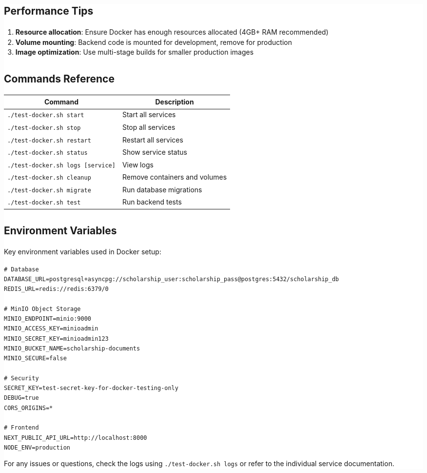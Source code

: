 ## Performance Tips

1. **Resource allocation**: Ensure Docker has enough resources allocated (4GB+ RAM recommended)
2. **Volume mounting**: Backend code is mounted for development, remove for production
3. **Image optimization**: Use multi-stage builds for smaller production images

## Commands Reference

| Command | Description |
|---------|-------------|
| `./test-docker.sh start` | Start all services |
| `./test-docker.sh stop` | Stop all services |
| `./test-docker.sh restart` | Restart all services |
| `./test-docker.sh status` | Show service status |
| `./test-docker.sh logs [service]` | View logs |
| `./test-docker.sh cleanup` | Remove containers and volumes |
| `./test-docker.sh migrate` | Run database migrations |
| `./test-docker.sh test` | Run backend tests |

## Environment Variables

Key environment variables used in Docker setup:

```env
# Database
DATABASE_URL=postgresql+asyncpg://scholarship_user:scholarship_pass@postgres:5432/scholarship_db
REDIS_URL=redis://redis:6379/0

# MinIO Object Storage
MINIO_ENDPOINT=minio:9000
MINIO_ACCESS_KEY=minioadmin
MINIO_SECRET_KEY=minioadmin123
MINIO_BUCKET_NAME=scholarship-documents
MINIO_SECURE=false

# Security
SECRET_KEY=test-secret-key-for-docker-testing-only
DEBUG=true
CORS_ORIGINS=*

# Frontend
NEXT_PUBLIC_API_URL=http://localhost:8000
NODE_ENV=production
```

For any issues or questions, check the logs using `./test-docker.sh logs` or refer to the individual service documentation. 